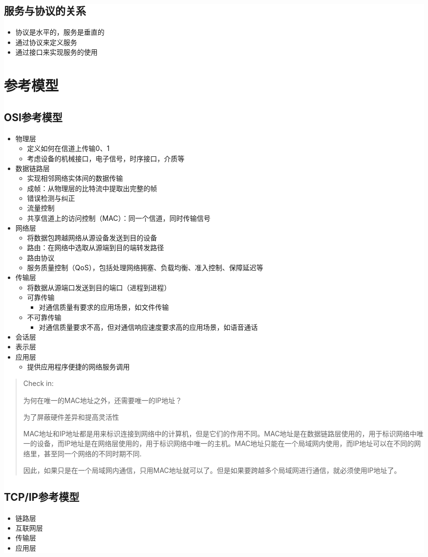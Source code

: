 ## 服务与协议的关系
- 协议是水平的，服务是垂直的
- 通过协议来定义服务
- 通过接口来实现服务的使用

# 参考模型
## OSI参考模型
- 物理层
  - 定义如何在信道上传输0、1
  - 考虑设备的机械接口，电子信号，时序接口，介质等
- 数据链路层
  - 实现相邻网络实体间的数据传输
  - 成帧：从物理层的比特流中提取出完整的帧
  - 错误检测与纠正
  - 流量控制
  - 共享信道上的访问控制（MAC）：同一个信道，同时传输信号
- 网络层
  - 将数据包跨越网络从源设备发送到目的设备
  - 路由：在网络中选取从源端到目的端转发路径
  - 路由协议
  - 服务质量控制（QoS），包括处理网络拥塞、负载均衡、准入控制、保障延迟等
- 传输层
  - 将数据从源端口发送到目的端口（进程到进程）
  - 可靠传输
    - 对通信质量有要求的应用场景，如文件传输
  - 不可靠传输
    - 对通信质量要求不高，但对通信响应速度要求高的应用场景，如语音通话
- 会话层
- 表示层
- 应用层
  - 提供应用程序便捷的网络服务调用 


> Check in:
>
> 为何在唯一的MAC地址之外，还需要唯一的IP地址？
>
> 为了屏蔽硬件差异和提高灵活性
> 
> MAC地址和IP地址都是用来标识连接到网络中的计算机，但是它们的作用不同。MAC地址是在数据链路层使用的，用于标识网络中唯一的设备，而IP地址是在网络层使用的，用于标识网络中唯一的主机。MAC地址只能在一个局域网内使用，而IP地址可以在不同的网络里，甚至同一个网络的不同时期不同.
> 
> 因此，如果只是在一个局域网内通信，只用MAC地址就可以了。但是如果要跨越多个局域网进行通信，就必须使用IP地址了。


## TCP/IP参考模型
- 链路层
- 互联网层
- 传输层
- 应用层
